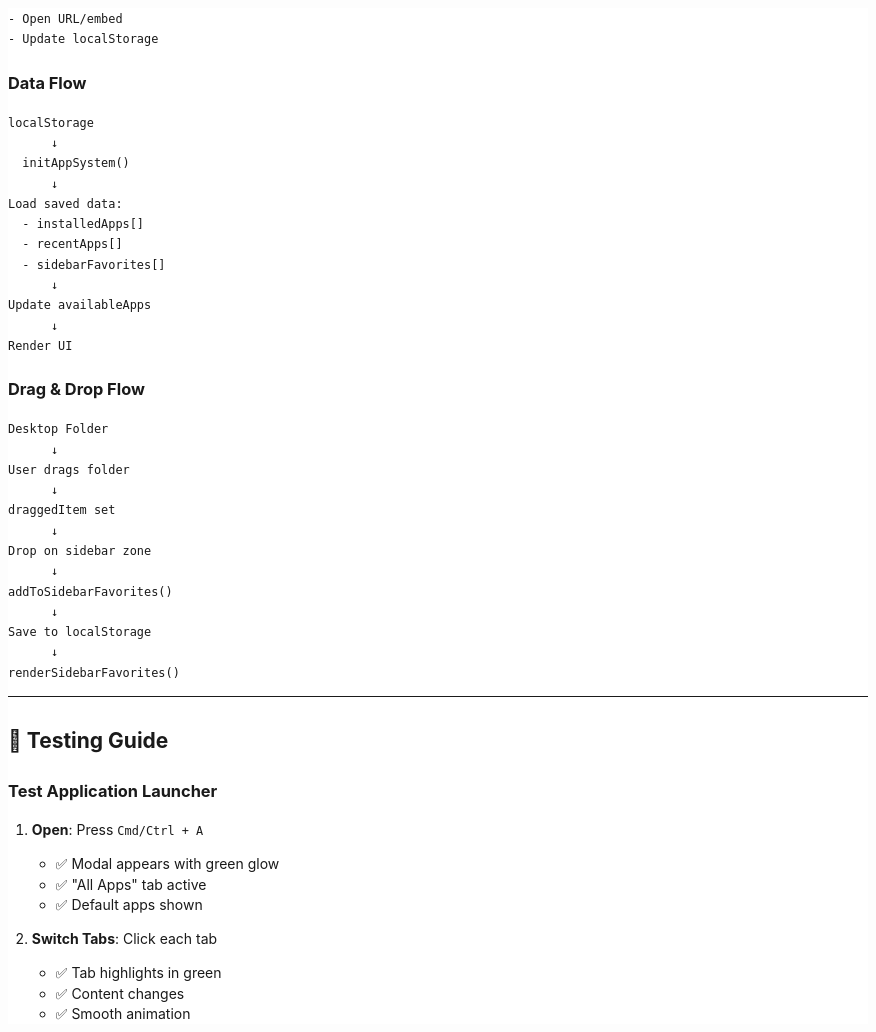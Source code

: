 ```
- Open URL/embed
- Update localStorage
```

### Data Flow

```
localStorage
      ↓
  initAppSystem()
      ↓
Load saved data:
  - installedApps[]
  - recentApps[]
  - sidebarFavorites[]
      ↓
Update availableApps
      ↓
Render UI
```

### Drag & Drop Flow

```
Desktop Folder
      ↓
User drags folder
      ↓
draggedItem set
      ↓
Drop on sidebar zone
      ↓
addToSidebarFavorites()
      ↓
Save to localStorage
      ↓
renderSidebarFavorites()
```

---

## 🧪 Testing Guide

### Test Application Launcher

1. **Open**: Press `Cmd/Ctrl + A`
   - ✅ Modal appears with green glow
   - ✅ "All Apps" tab active
   - ✅ Default apps shown

2. **Switch Tabs**: Click each tab
   - ✅ Tab highlights in green
   - ✅ Content changes
   - ✅ Smooth animation
